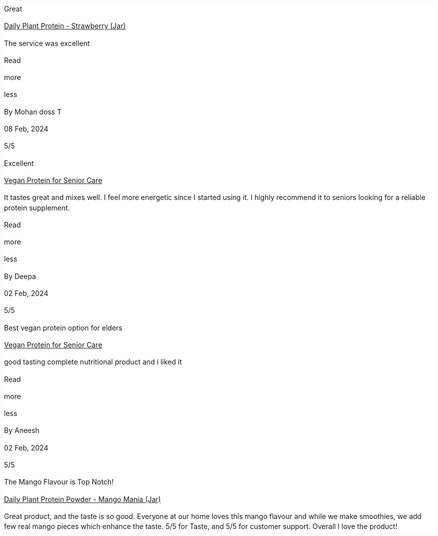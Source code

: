 Great

[Daily Plant Protein  - Strawberry (Jar)](https://originnutrition.in/product/daily-vegan-plant-protein-powder-strawberry-jar/)

The service was excellent

Read

more

less

By Mohan doss T

08 Feb, 2024

5/5

Excellent

[Vegan Protein for Senior Care](https://originnutrition.in/product/origin-vegan-protein-for-seniors-strawberry/)

It tastes great  and mixes well. I feel more energetic since I started using it. I highly recommend it to seniors looking for a reliable protein supplement.

Read

more

less

By Deepa

02 Feb, 2024

5/5

Best vegan protein option for elders

[Vegan Protein for Senior Care](https://originnutrition.in/product/origin-vegan-protein-for-seniors-strawberry/)

good tasting complete nutritional  product and i liked it

Read

more

less

By  Aneesh

02 Feb, 2024

5/5

The Mango Flavour is Top Notch!

[Daily Plant Protein Powder - Mango Mania (Jar)](https://originnutrition.in/product/daily-vegan-plant-protein-powder-mango-mania-jar/)

Great product, and the taste is so good. Everyone at our home loves this mango flavour and while we make smoothies, we add few real mango pieces which enhance the taste. 5/5 for Taste, and 5/5 for customer support. Overall I love the product!
